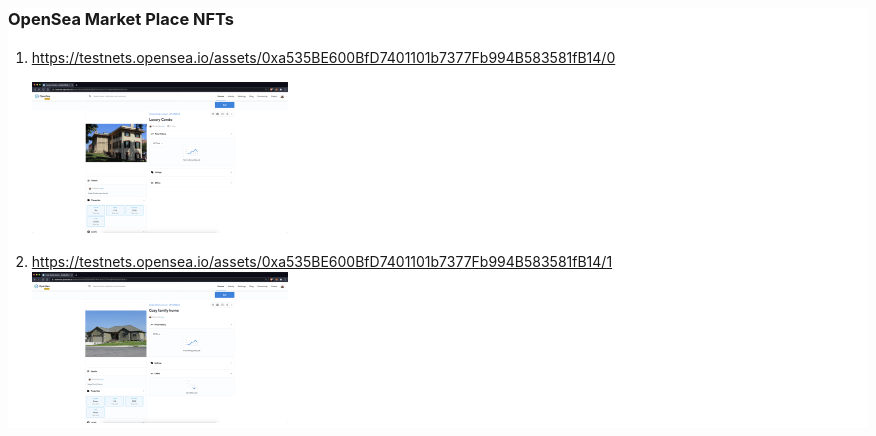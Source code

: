 

### OpenSea Market Place NFTs

1. https://testnets.opensea.io/assets/0xa535BE600BfD7401101b7377Fb994B583581fB14/0

   <img src="./imgs/tokenId_0.png" style="zoom:25%;" />


2. https://testnets.opensea.io/assets/0xa535BE600BfD7401101b7377Fb994B583581fB14/1
   <img src="./imgs/tokenId_1.png" style="zoom:25%;" />

